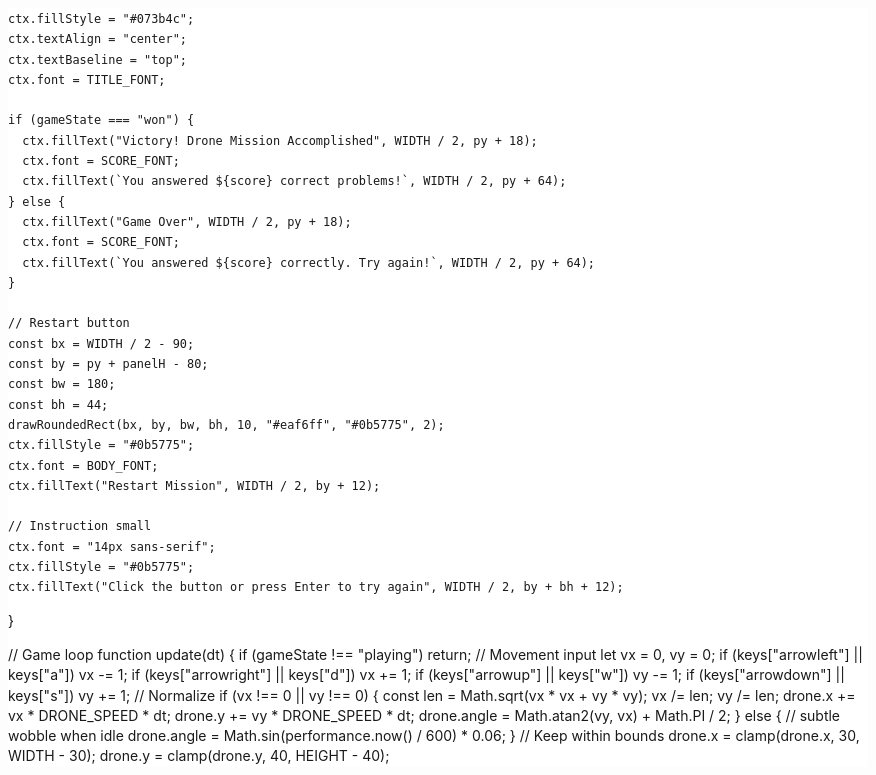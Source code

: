     ctx.fillStyle = "#073b4c";
    ctx.textAlign = "center";
    ctx.textBaseline = "top";
    ctx.font = TITLE_FONT;

    if (gameState === "won") {
      ctx.fillText("Victory! Drone Mission Accomplished", WIDTH / 2, py + 18);
      ctx.font = SCORE_FONT;
      ctx.fillText(`You answered ${score} correct problems!`, WIDTH / 2, py + 64);
    } else {
      ctx.fillText("Game Over", WIDTH / 2, py + 18);
      ctx.font = SCORE_FONT;
      ctx.fillText(`You answered ${score} correctly. Try again!`, WIDTH / 2, py + 64);
    }

    // Restart button
    const bx = WIDTH / 2 - 90;
    const by = py + panelH - 80;
    const bw = 180;
    const bh = 44;
    drawRoundedRect(bx, by, bw, bh, 10, "#eaf6ff", "#0b5775", 2);
    ctx.fillStyle = "#0b5775";
    ctx.font = BODY_FONT;
    ctx.fillText("Restart Mission", WIDTH / 2, by + 12);

    // Instruction small
    ctx.font = "14px sans-serif";
    ctx.fillStyle = "#0b5775";
    ctx.fillText("Click the button or press Enter to try again", WIDTH / 2, by + bh + 12);
  }

  // Game loop
  function update(dt) {
    if (gameState !== "playing") return;
    // Movement input
    let vx = 0,
      vy = 0;
    if (keys["arrowleft"] || keys["a"]) vx -= 1;
    if (keys["arrowright"] || keys["d"]) vx += 1;
    if (keys["arrowup"] || keys["w"]) vy -= 1;
    if (keys["arrowdown"] || keys["s"]) vy += 1;
    // Normalize
    if (vx !== 0 || vy !== 0) {
      const len = Math.sqrt(vx * vx + vy * vy);
      vx /= len;
      vy /= len;
      drone.x += vx * DRONE_SPEED * dt;
      drone.y += vy * DRONE_SPEED * dt;
      drone.angle = Math.atan2(vy, vx) + Math.PI / 2;
    } else {
      // subtle wobble when idle
      drone.angle = Math.sin(performance.now() / 600) * 0.06;
    }
    // Keep within bounds
    drone.x = clamp(drone.x, 30, WIDTH - 30);
    drone.y = clamp(drone.y, 40, HEIGHT - 40);
